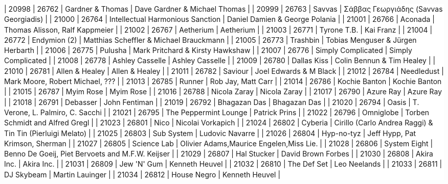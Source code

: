 | 20998 | 26762 | Gardner & Thomas | Dave Gardner & Michael Thomas |
| 20999 | 26763 | Savvas | Σάββας Γεωργιάδης (Savvas Georgiadis) |
| 21000 | 26764 | Intellectual Harmonious Sanction | Daniel Damien & George Polania |
| 21001 | 26766 | Aconada | Thomas Alisson, Ralf Kappmeier |
| 21002 | 26767 | Aetherium | Aetherium |
| 21003 | 26771 | Tyrone T.B. | Kai Franz |
| 21004 | 26772 | Endymion (2) | Matthias Scheffler & Michael Brauckmann |
| 21005 | 26773 | Trashbin | Tobias Menguser & Jürgen Herbarth |
| 21006 | 26775 | Pulusha | Mark Pritchard & Kirsty Hawkshaw |
| 21007 | 26776 | Simply Complicated | Simply Complicated |
| 21008 | 26778 | Ashley Casselle | Ashley Casselle |
| 21009 | 26780 | Dallas Kiss | Colin Bennun & Tim Healey |
| 21010 | 26781 | Allen & Healey | Allen & Healey |
| 21011 | 26782 | Saviour | Joel Edwards & M Black |
| 21012 | 26784 | Needledust | Mark Moore, Robert Michael, ??? |
| 21013 | 26785 | Runner | Rob Jay, Matt Carr |
| 21014 | 26786 | Kochie Banton | Kochie Banton |
| 21015 | 26787 | Myim Rose | Myim Rose |
| 21016 | 26788 | Nicola Zaray | Nicola Zaray |
| 21017 | 26790 | Azure Ray | Azure Ray |
| 21018 | 26791 | Debasser | John Fentiman |
| 21019 | 26792 | Bhagazan Das | Bhagazan Das |
| 21020 | 26794 | Oasis | T. Verone, L. Palmiro, C. Sacchi |
| 21021 | 26795 | The Peppermint Lounge | Patrick Prins |
| 21022 | 26796 | Omniglobe | Torben Schmidt and Alfred Gregl |
| 21023 | 26801 | Nico | Nicolai Vorkapich |
| 21024 | 26802 | Cyberia | Cirillo (Carlo Andrea Raggi) & Tin Tin (Pierluigi Melato) |
| 21025 | 26803 | Sub System | Ludovic Navarre |
| 21026 | 26804 | Hyp-no-tyz | Jeff Hypp, Pat Krimson, Sherman |
| 21027 | 26805 | Science Lab | Olivier Adams,Maurice Engelen,Miss Lie. |
| 21028 | 26806 | System Eight | Benno De Goeij, Piet Bervoets and M.F.W. Keijser |
| 21029 | 26807 | Hal Stucker | David Brown Forbes |
| 21030 | 26808 | Akira Inc. | Akira Inc. |
| 21031 | 26809 | Jew 'N' Gum | Kenneth Heuvel |
| 21032 | 26810 | The Def Set | Leo Neelands |
| 21033 | 26811 | DJ Skybeam | Martin Lauinger |
| 21034 | 26812 | House Negro | Kenneth Heuvel |